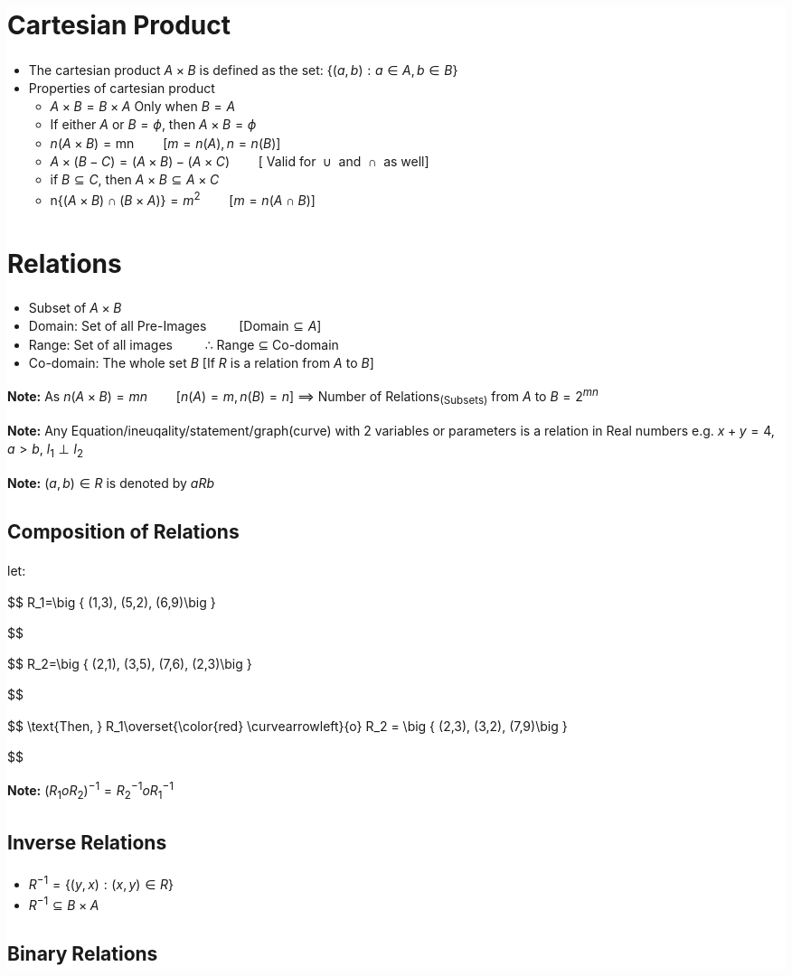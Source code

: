 # Cartesian Product
- The cartesian product $A\times B$ is defined as the set: $\{(a,b):a\in A, b\in B\}$
- Properties of cartesian product
	- $A\times B = B\times A$ Only when $B=A$
	- If either $A$ or $B=\phi$, then $A\times B = \phi$
	- $n(A\times B) = \text{mn}\qquad[m=n(A), n=n(B)]$
	- $A\times(B-C) = (A\times B) - (A\times C)\qquad\text{[ Valid for }\cup\text{ and }\cap\text{ as well]}$
	- if $B\subseteq C$, then $A\times B \subseteq A\times C$
	- $\text{n}\big \{(A\times B) \cap (B\times A)\big \} = m^2\qquad[m=n(A\cap B)]$

# Relations
- Subset of $A\times B$
- Domain: Set of all Pre-Images $\qquad\text{[Domain}\subseteq A]$
- Range: Set of all images $\qquad\therefore$ Range $\subseteq$ Co-domain
- Co-domain: The whole set $B$ \[If $R$ is a relation from $A$ to $B$\]

**Note:** As $n(A\times B) = mn\qquad[n(A)=m,n(B)=n]$
$\implies$ Number of Relations<sub>(Subsets)</sub> from $A$ to $B = 2^{mn}$

**Note:** Any Equation/ineuqality/statement/graph(curve) with 2 variables or parameters is a relation in Real numbers
e.g. $x+y=4$, $a>b$, $l_1 \perp l_2$

**Note:** $(a,b)\in R$ is denoted by $aRb$ 

## Composition of Relations

let:

$$
R_1=\big \{ (1,3), (5,2), (6,9)\big \}

$$

$$
R_2=\big \{ (2,1), (3,5), (7,6), (2,3)\big \}

$$

$$
\text{Then, } R_1\overset{\color{red} \curvearrowleft}{o} R_2 = \big \{ (2,3), (3,2), (7,9)\big \}

$$

**Note:** $(R_1oR_2)^{-1} = R_2^{-1} o R_1^{-1}$

## Inverse Relations
 - $R^{-1}=\{(y,x):(x,y)\in R\}$
 - $R^{-1}\subseteq B\times A$
## Binary Relations
